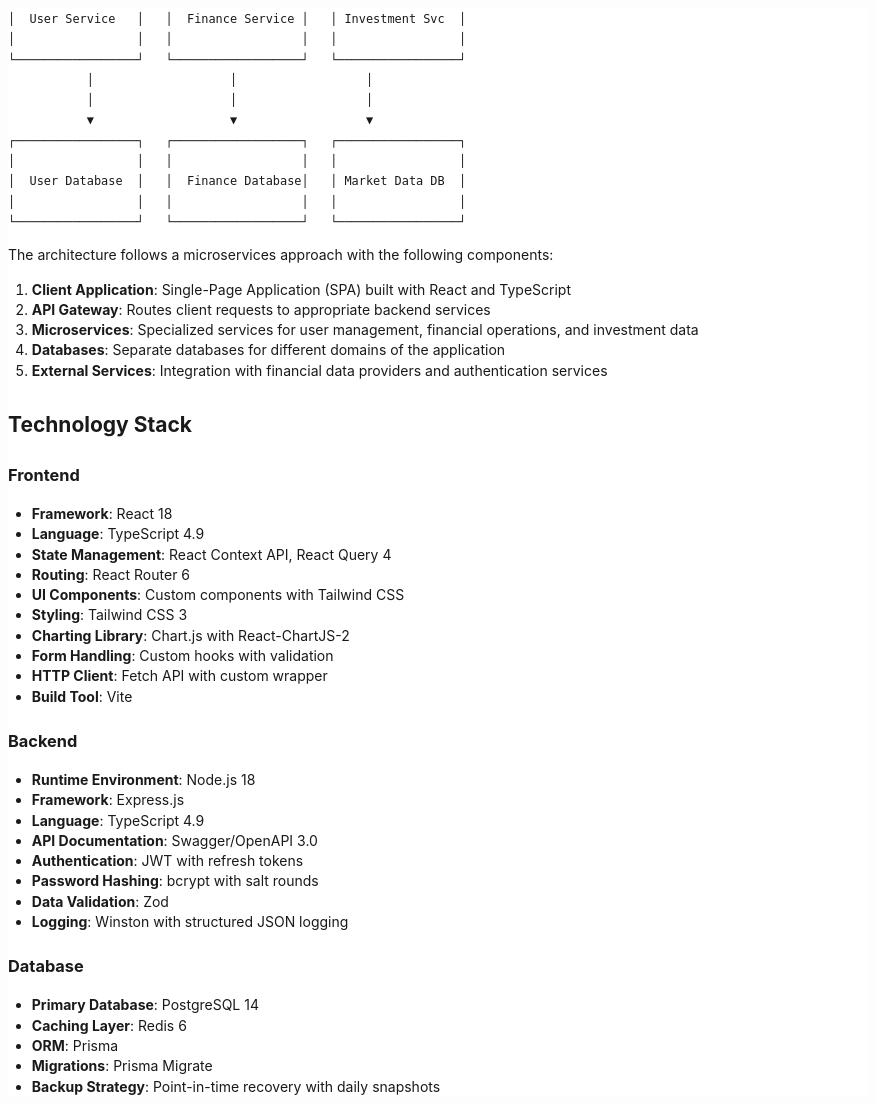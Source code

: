 ```
│  User Service   │   │  Finance Service │   │ Investment Svc  │
│                 │   │                  │   │                 │
└─────────────────┘   └──────────────────┘   └─────────────────┘
           │                   │                  │
           │                   │                  │
           ▼                   ▼                  ▼
┌─────────────────┐   ┌──────────────────┐   ┌─────────────────┐
│                 │   │                  │   │                 │
│  User Database  │   │  Finance Database│   │ Market Data DB  │
│                 │   │                  │   │                 │
└─────────────────┘   └──────────────────┘   └─────────────────┘
```

The architecture follows a microservices approach with the following components:

1. **Client Application**: Single-Page Application (SPA) built with React and TypeScript
2. **API Gateway**: Routes client requests to appropriate backend services
3. **Microservices**: Specialized services for user management, financial operations, and investment data
4. **Databases**: Separate databases for different domains of the application
5. **External Services**: Integration with financial data providers and authentication services

## Technology Stack

### Frontend
- **Framework**: React 18
- **Language**: TypeScript 4.9
- **State Management**: React Context API, React Query 4
- **Routing**: React Router 6
- **UI Components**: Custom components with Tailwind CSS
- **Styling**: Tailwind CSS 3
- **Charting Library**: Chart.js with React-ChartJS-2
- **Form Handling**: Custom hooks with validation
- **HTTP Client**: Fetch API with custom wrapper
- **Build Tool**: Vite

### Backend
- **Runtime Environment**: Node.js 18
- **Framework**: Express.js
- **Language**: TypeScript 4.9
- **API Documentation**: Swagger/OpenAPI 3.0
- **Authentication**: JWT with refresh tokens
- **Password Hashing**: bcrypt with salt rounds
- **Data Validation**: Zod
- **Logging**: Winston with structured JSON logging

### Database
- **Primary Database**: PostgreSQL 14
- **Caching Layer**: Redis 6
- **ORM**: Prisma
- **Migrations**: Prisma Migrate
- **Backup Strategy**: Point-in-time recovery with daily snapshots
